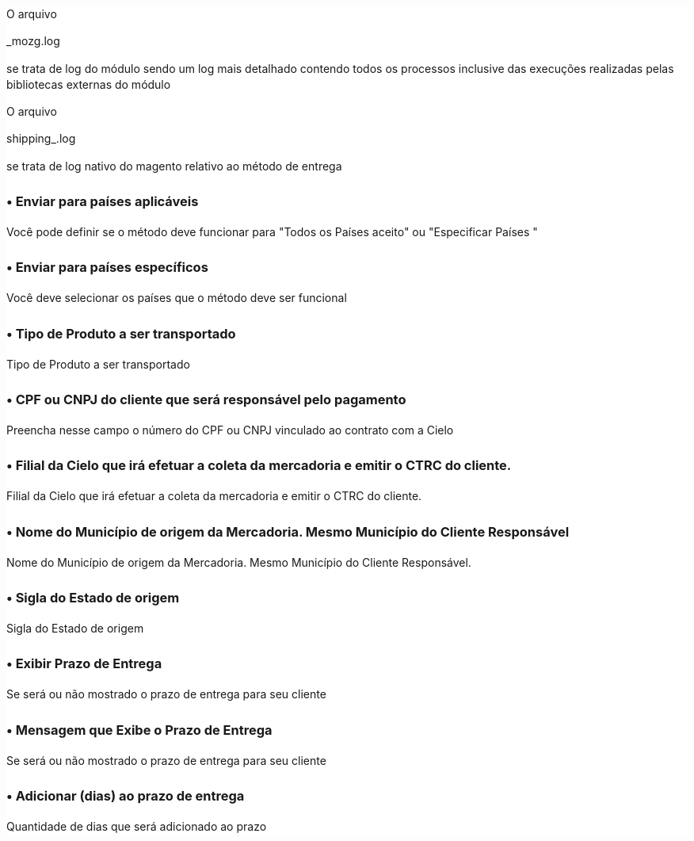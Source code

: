 O arquivo 

<DATE>_mozg.log

se trata de log do módulo sendo um log mais detalhado contendo todos os processos inclusive das execuções realizadas pelas bibliotecas externas do módulo

O arquivo

shipping_<METHOD>.log

se trata de log nativo do magento relativo ao método de entrega

### • **Enviar para países aplicáveis**

Você pode definir se o método deve funcionar para "Todos os Países aceito" ou "Especificar Países "

### • **Enviar para países específicos**

Você deve selecionar os países que o método deve ser funcional

### • **Tipo de Produto a ser transportado**

Tipo de Produto a ser transportado

### • **CPF ou CNPJ do cliente que será responsável pelo pagamento**

Preencha nesse campo o número do CPF ou CNPJ vinculado ao contrato com a Cielo

### • **Filial da Cielo que irá efetuar a coleta da mercadoria e emitir o CTRC do cliente.**

Filial da Cielo que irá efetuar a coleta da mercadoria e emitir o CTRC do cliente.

### • **Nome do Município de origem da Mercadoria. Mesmo Município do Cliente Responsável**

Nome do Município de origem da Mercadoria. Mesmo Município do Cliente Responsável.

### • **Sigla do Estado de origem**

Sigla do Estado de origem

### • **Exibir Prazo de Entrega**

Se será ou não mostrado o prazo de entrega para seu cliente

### • **Mensagem que Exibe o Prazo de Entrega**

Se será ou não mostrado o prazo de entrega para seu cliente

### • **Adicionar (dias) ao prazo de entrega**

Quantidade de dias que será adicionado ao prazo
